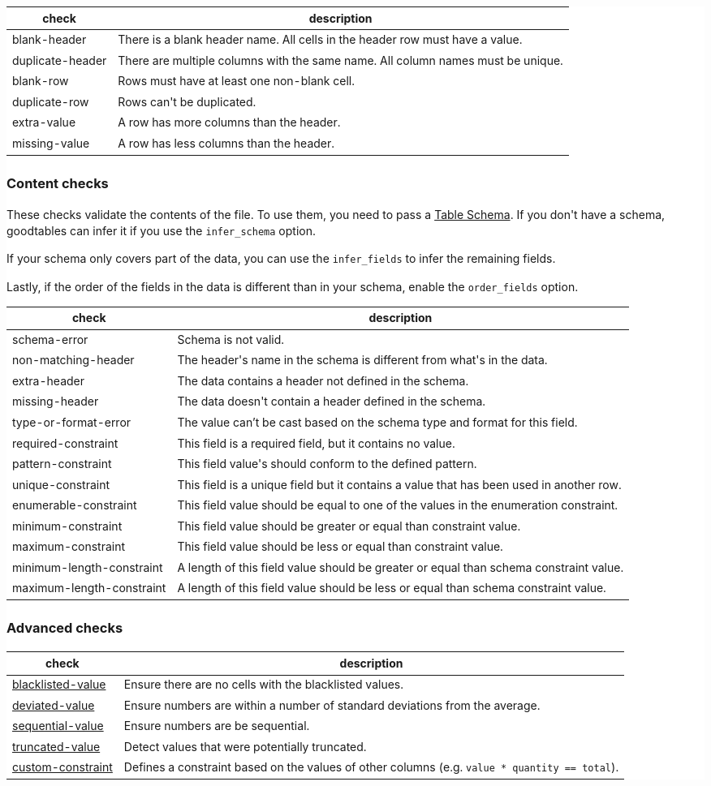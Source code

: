 | check | description |
| --- | --- |
| blank-header | There is a blank header name. All cells in the header row must have a value. |
| duplicate-header | There are multiple columns with the same name. All column names must be unique. |
| blank-row | Rows must have at least one non-blank cell. |
| duplicate-row | Rows can't be duplicated. |
| extra-value | A row has more columns than the header. |
| missing-value | A row has less columns than the header. |

### Content checks

These checks validate the contents of the file. To use them, you need to pass a [Table Schema][tableschema]. If you don't have a schema, goodtables can infer it if you use the `infer_schema` option.

If your schema only covers part of the data, you can use the `infer_fields` to infer the remaining fields.

Lastly, if the order of the fields in the data is different than in your schema, enable the `order_fields` option.

| check | description |
| --- | --- |
| schema-error | Schema is not valid. |
| non-matching-header | The header's name in the schema is different from what's in the data. |
| extra-header | The data contains a header not defined in the schema. |
| missing-header | The data doesn't contain a header defined in the schema. |
| type-or-format-error | The value can’t be cast based on the schema type and format for this field. |
| required-constraint | This field is a required field, but it contains no value. |
| pattern-constraint | This field value's should conform to the defined pattern. |
| unique-constraint | This field is a unique field but it contains a value that has been used in another row. |
| enumerable-constraint | This field value should be equal to one of the values in the enumeration constraint. |
| minimum-constraint | This field value should be greater or equal than constraint value. |
| maximum-constraint | This field value should be less or equal than constraint value. |
| minimum-length-constraint | A length of this field value should be greater or equal than schema constraint value. |
| maximum-length-constraint | A length of this field value should be less or equal than schema constraint value. |

### Advanced checks

| check | description |
| --- | --- |
| [blacklisted-value](#blacklisted-value) | Ensure there are no cells with the blacklisted values. |
| [deviated-value](#deviated-value) | Ensure numbers are within a number of standard deviations from the average. |
| [sequential-value](#sequential-value) | Ensure numbers are be sequential. |
| [truncated-value](#truncated-value) | Detect values that were potentially truncated. |
| [custom-constraint](#custom-constraint) | Defines a constraint based on the values of other columns (e.g. `value * quantity == total`). |


[tableschema]: https://specs.frictionlessdata.io/table-schema/
[tabulator]: https://github.com/frictionlessdata/tabulator-py/
[datapackage]: https://specs.frictionlessdata.io/data-package/ "Data Package specification"
[semver]: https://semver.org/ "Semantic Versioning"
[validation-jsonschema]: goodtables/schemas/report.json "Validation Report JSON Schema"